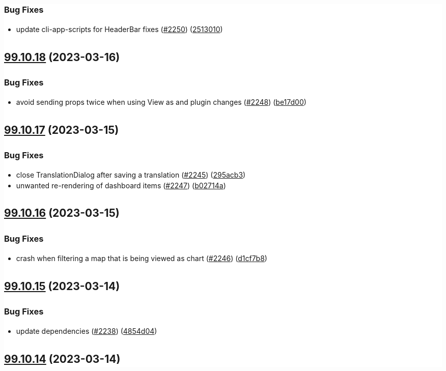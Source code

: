 
### Bug Fixes

* update cli-app-scripts for HeaderBar fixes ([#2250](https://github.com/dhis2/dashboard-app/issues/2250)) ([2513010](https://github.com/dhis2/dashboard-app/commit/2513010098d3bfd90a585bdb856447f3a5f289bf))

## [99.10.18](https://github.com/dhis2/dashboard-app/compare/v99.10.17...v99.10.18) (2023-03-16)


### Bug Fixes

* avoid sending props twice when using View as and plugin changes ([#2248](https://github.com/dhis2/dashboard-app/issues/2248)) ([be17d00](https://github.com/dhis2/dashboard-app/commit/be17d00694a35097dc3d6826a8c2fa5d9e4e7bc1))

## [99.10.17](https://github.com/dhis2/dashboard-app/compare/v99.10.16...v99.10.17) (2023-03-15)


### Bug Fixes

* close TranslationDialog after saving a translation ([#2245](https://github.com/dhis2/dashboard-app/issues/2245)) ([295acb3](https://github.com/dhis2/dashboard-app/commit/295acb3789c7eb9658bceed490fb9d5152c97fa3))
* unwanted re-rendering of dashboard items ([#2247](https://github.com/dhis2/dashboard-app/issues/2247)) ([b02714a](https://github.com/dhis2/dashboard-app/commit/b02714aca3a805821ad9a33d9d67c27381751ef4))

## [99.10.16](https://github.com/dhis2/dashboard-app/compare/v99.10.15...v99.10.16) (2023-03-15)


### Bug Fixes

* crash when filtering a map that is being viewed as chart ([#2246](https://github.com/dhis2/dashboard-app/issues/2246)) ([d1cf7b8](https://github.com/dhis2/dashboard-app/commit/d1cf7b8207f05187a5293bb7946932b5be71c8fc))

## [99.10.15](https://github.com/dhis2/dashboard-app/compare/v99.10.14...v99.10.15) (2023-03-14)


### Bug Fixes

* update dependencies ([#2238](https://github.com/dhis2/dashboard-app/issues/2238)) ([4854d04](https://github.com/dhis2/dashboard-app/commit/4854d04f87e5db8a670a57f85a98c081c6faf835))

## [99.10.14](https://github.com/dhis2/dashboard-app/compare/v99.10.13...v99.10.14) (2023-03-14)
